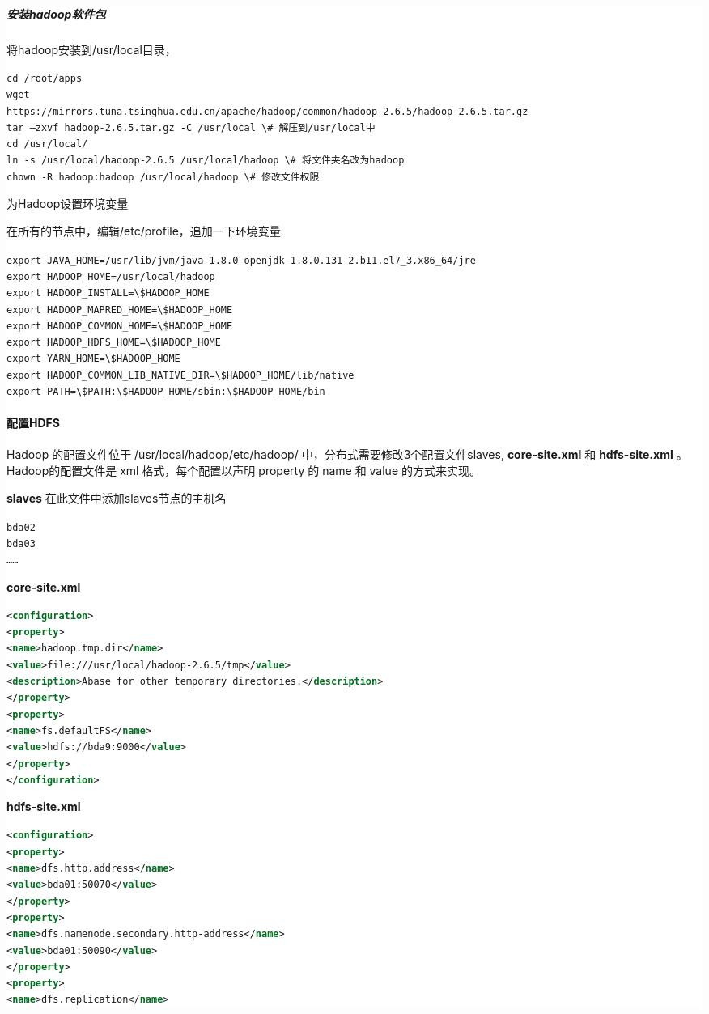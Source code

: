 ##### 安装hadoop软件包

将hadoop安装到/usr/local目录，
```
cd /root/apps
wget
https://mirrors.tuna.tsinghua.edu.cn/apache/hadoop/common/hadoop-2.6.5/hadoop-2.6.5.tar.gz
tar –zxvf hadoop-2.6.5.tar.gz -C /usr/local \# 解压到/usr/local中
cd /usr/local/
ln -s /usr/local/hadoop-2.6.5 /usr/local/hadoop \# 将文件夹名改为hadoop
chown -R hadoop:hadoop /usr/local/hadoop \# 修改文件权限
```
为Hadoop设置环境变量

在所有的节点中，编辑/etc/profile，追加一下环境变量
```
export JAVA_HOME=/usr/lib/jvm/java-1.8.0-openjdk-1.8.0.131-2.b11.el7_3.x86_64/jre
export HADOOP_HOME=/usr/local/hadoop
export HADOOP_INSTALL=\$HADOOP_HOME
export HADOOP_MAPRED_HOME=\$HADOOP_HOME
export HADOOP_COMMON_HOME=\$HADOOP_HOME
export HADOOP_HDFS_HOME=\$HADOOP_HOME
export YARN_HOME=\$HADOOP_HOME
export HADOOP_COMMON_LIB_NATIVE_DIR=\$HADOOP_HOME/lib/native
export PATH=\$PATH:\$HADOOP_HOME/sbin:\$HADOOP_HOME/bin
```
#### 配置HDFS

Hadoop
的配置文件位于 /usr/local/hadoop/etc/hadoop/ 中，分布式需要修改3个配置文件slaves, **core-site.xml** 和 **hdfs-site.xml** 。Hadoop的配置文件是
xml 格式，每个配置以声明 property 的 name 和 value 的方式来实现。

**slaves** 在此文件中添加slaves节点的主机名
```
bda02
bda03
……
```

**core-site.xml**
```xml
<configuration>
<property>
<name>hadoop.tmp.dir</name>
<value>file:///usr/local/hadoop-2.6.5/tmp</value>
<description>Abase for other temporary directories.</description>
</property>
<property>
<name>fs.defaultFS</name>
<value>hdfs://bda9:9000</value>
</property>
</configuration>
```
**hdfs-site.xml**
```xml
<configuration>
<property>
<name>dfs.http.address</name>
<value>bda01:50070</value>
</property>
<property>
<name>dfs.namenode.secondary.http-address</name>
<value>bda01:50090</value>
</property>
<property>
<name>dfs.replication</name>
```